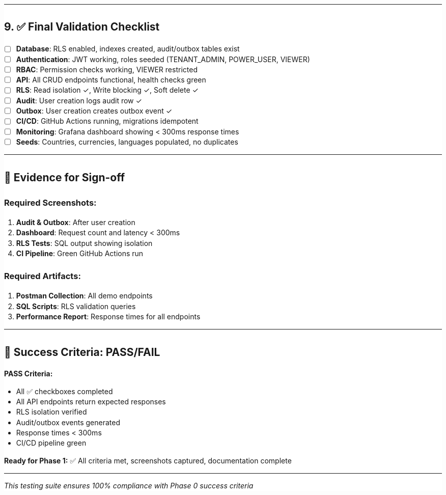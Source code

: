 ```bash
```

---

## 9. ✅ Final Validation Checklist

- [ ] **Database**: RLS enabled, indexes created, audit/outbox tables exist
- [ ] **Authentication**: JWT working, roles seeded (TENANT_ADMIN, POWER_USER, VIEWER)
- [ ] **RBAC**: Permission checks working, VIEWER restricted
- [ ] **API**: All CRUD endpoints functional, health checks green
- [ ] **RLS**: Read isolation ✓, Write blocking ✓, Soft delete ✓
- [ ] **Audit**: User creation logs audit row ✓
- [ ] **Outbox**: User creation creates outbox event ✓
- [ ] **CI/CD**: GitHub Actions running, migrations idempotent
- [ ] **Monitoring**: Grafana dashboard showing < 300ms response times
- [ ] **Seeds**: Countries, currencies, languages populated, no duplicates

---

## 🎯 Evidence for Sign-off

### Required Screenshots:
1. **Audit & Outbox**: After user creation
2. **Dashboard**: Request count and latency < 300ms  
3. **RLS Tests**: SQL output showing isolation
4. **CI Pipeline**: Green GitHub Actions run

### Required Artifacts:
1. **Postman Collection**: All demo endpoints
2. **SQL Scripts**: RLS validation queries
3. **Performance Report**: Response times for all endpoints

---

## 🚀 Success Criteria: PASS/FAIL

**PASS Criteria:**
- All ✅ checkboxes completed
- All API endpoints return expected responses
- RLS isolation verified
- Audit/outbox events generated
- Response times < 300ms
- CI/CD pipeline green

**Ready for Phase 1:** ✅ All criteria met, screenshots captured, documentation complete

---

*This testing suite ensures 100% compliance with Phase 0 success criteria*